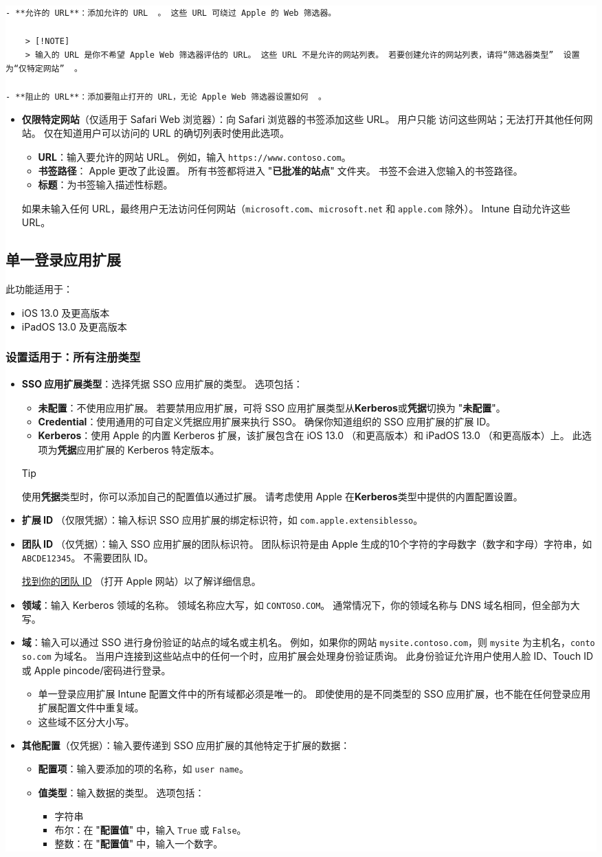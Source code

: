     - **允许的 URL**：添加允许的 URL  。 这些 URL 可绕过 Apple 的 Web 筛选器。

        > [!NOTE]
        > 输入的 URL 是你不希望 Apple Web 筛选器评估的 URL。 这些 URL 不是允许的网站列表。 若要创建允许的网站列表，请将“筛选器类型”  设置为“仅特定网站”  。

    - **阻止的 URL**：添加要阻止打开的 URL，无论 Apple Web 筛选器设置如何  。

  - **仅限特定网站**（仅适用于 Safari Web 浏览器）：向 Safari 浏览器的书签添加这些 URL。 用户只能  访问这些网站；无法打开其他任何网站。 仅在知道用户可以访问的 URL 的确切列表时使用此选项。

    - **URL**：输入要允许的网站 URL。 例如，输入 `https://www.contoso.com`。
    - **书签路径**： Apple 更改了此设置。 所有书签都将进入 "**已批准的站点**" 文件夹。 书签不会进入您输入的书签路径。
    - **标题**：为书签输入描述性标题。

    如果未输入任何 URL，最终用户无法访问任何网站（`microsoft.com`、`microsoft.net` 和 `apple.com` 除外）。 Intune 自动允许这些 URL。

## <a name="single-sign-on-app-extension"></a>单一登录应用扩展

此功能适用于：

- iOS 13.0 及更高版本
- iPadOS 13.0 及更高版本

### <a name="settings-apply-to-all-enrollment-types"></a>设置适用于：所有注册类型

- **SSO 应用扩展类型**：选择凭据 SSO 应用扩展的类型。 选项包括：

  - **未配置**：不使用应用扩展。 若要禁用应用扩展，可将 SSO 应用扩展类型从**Kerberos**或**凭据**切换为 "**未配置**"。
  - **Credential**：使用通用的可自定义凭据应用扩展来执行 SSO。 确保你知道组织的 SSO 应用扩展的扩展 ID。
  - **Kerberos**：使用 Apple 的内置 Kerberos 扩展，该扩展包含在 iOS 13.0 （和更高版本）和 iPadOS 13.0 （和更高版本）上。 此选项为**凭据**应用扩展的 Kerberos 特定版本。

  > [!TIP]
  > 使用**凭据**类型时，你可以添加自己的配置值以通过扩展。 请考虑使用 Apple 在**Kerberos**类型中提供的内置配置设置。

- **扩展 ID** （仅限凭据）：输入标识 SSO 应用扩展的绑定标识符，如 `com.apple.extensiblesso`。
- **团队 ID** （仅凭据）：输入 SSO 应用扩展的团队标识符。 团队标识符是由 Apple 生成的10个字符的字母数字（数字和字母）字符串，如 `ABCDE12345`。 不需要团队 ID。

  [找到你的团队 ID](https://help.apple.com/developer-account/#/dev55c3c710c) （打开 Apple 网站）以了解详细信息。

- **领域**：输入 Kerberos 领域的名称。 领域名称应大写，如 `CONTOSO.COM`。 通常情况下，你的领域名称与 DNS 域名相同，但全部为大写。

- **域**：输入可以通过 SSO 进行身份验证的站点的域名或主机名。 例如，如果你的网站 `mysite.contoso.com`，则 `mysite` 为主机名，`contoso.com` 为域名。 当用户连接到这些站点中的任何一个时，应用扩展会处理身份验证质询。 此身份验证允许用户使用人脸 ID、Touch ID 或 Apple pincode/密码进行登录。

  - 单一登录应用扩展 Intune 配置文件中的所有域都必须是唯一的。 即使使用的是不同类型的 SSO 应用扩展，也不能在任何登录应用扩展配置文件中重复域。
  - 这些域不区分大小写。

- **其他配置**（仅凭据）：输入要传递到 SSO 应用扩展的其他特定于扩展的数据：
  - **配置项**：输入要添加的项的名称，如 `user name`。
  - **值类型**：输入数据的类型。 选项包括：

    - 字符串
    - 布尔：在 "**配置值**" 中，输入 `True` 或 `False`。
    - 整数：在 "**配置值**" 中，输入一个数字。
    